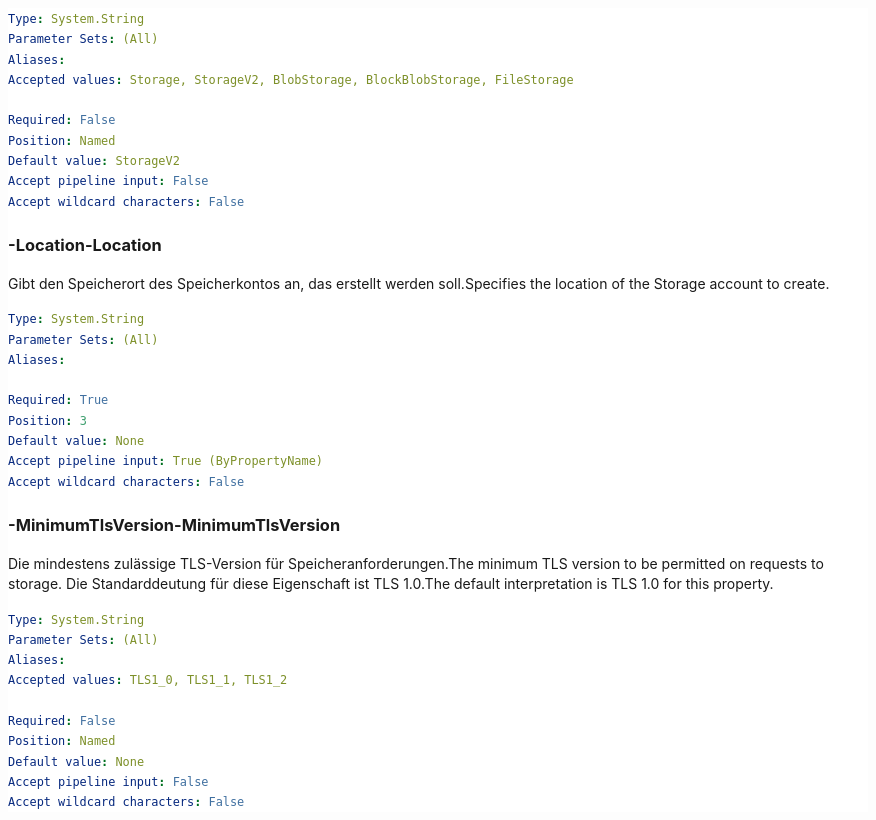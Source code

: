 ```yaml
Type: System.String
Parameter Sets: (All)
Aliases:
Accepted values: Storage, StorageV2, BlobStorage, BlockBlobStorage, FileStorage

Required: False
Position: Named
Default value: StorageV2
Accept pipeline input: False
Accept wildcard characters: False
```

### <span data-ttu-id="d4136-203">-Location</span><span class="sxs-lookup"><span data-stu-id="d4136-203">-Location</span></span>
<span data-ttu-id="d4136-204">Gibt den Speicherort des Speicherkontos an, das erstellt werden soll.</span><span class="sxs-lookup"><span data-stu-id="d4136-204">Specifies the location of the Storage account to create.</span></span>

```yaml
Type: System.String
Parameter Sets: (All)
Aliases:

Required: True
Position: 3
Default value: None
Accept pipeline input: True (ByPropertyName)
Accept wildcard characters: False
```

### <span data-ttu-id="d4136-205">-MinimumTlsVersion</span><span class="sxs-lookup"><span data-stu-id="d4136-205">-MinimumTlsVersion</span></span>
<span data-ttu-id="d4136-206">Die mindestens zulässige TLS-Version für Speicheranforderungen.</span><span class="sxs-lookup"><span data-stu-id="d4136-206">The minimum TLS version to be permitted on requests to storage.</span></span> <span data-ttu-id="d4136-207">Die Standarddeutung für diese Eigenschaft ist TLS 1.0.</span><span class="sxs-lookup"><span data-stu-id="d4136-207">The default interpretation is TLS 1.0 for this property.</span></span>

```yaml
Type: System.String
Parameter Sets: (All)
Aliases:
Accepted values: TLS1_0, TLS1_1, TLS1_2

Required: False
Position: Named
Default value: None
Accept pipeline input: False
Accept wildcard characters: False
```
